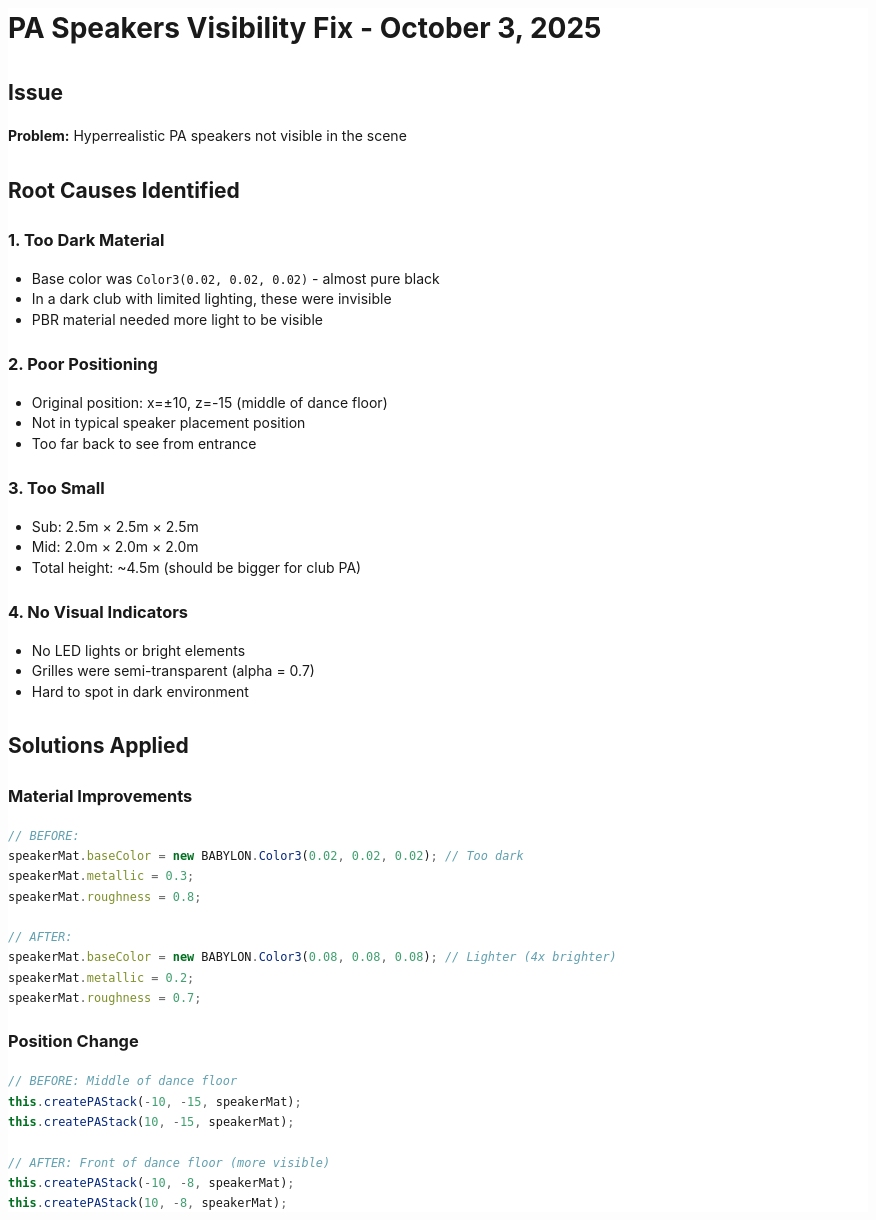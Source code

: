# PA Speakers Visibility Fix - October 3, 2025

## Issue
**Problem:** Hyperrealistic PA speakers not visible in the scene

## Root Causes Identified

### 1. **Too Dark Material**
- Base color was `Color3(0.02, 0.02, 0.02)` - almost pure black
- In a dark club with limited lighting, these were invisible
- PBR material needed more light to be visible

### 2. **Poor Positioning**
- Original position: x=±10, z=-15 (middle of dance floor)
- Not in typical speaker placement position
- Too far back to see from entrance

### 3. **Too Small**
- Sub: 2.5m × 2.5m × 2.5m
- Mid: 2.0m × 2.0m × 2.0m
- Total height: ~4.5m (should be bigger for club PA)

### 4. **No Visual Indicators**
- No LED lights or bright elements
- Grilles were semi-transparent (alpha = 0.7)
- Hard to spot in dark environment

## Solutions Applied

### Material Improvements
```javascript
// BEFORE:
speakerMat.baseColor = new BABYLON.Color3(0.02, 0.02, 0.02); // Too dark
speakerMat.metallic = 0.3;
speakerMat.roughness = 0.8;

// AFTER:
speakerMat.baseColor = new BABYLON.Color3(0.08, 0.08, 0.08); // Lighter (4x brighter)
speakerMat.metallic = 0.2;
speakerMat.roughness = 0.7;
```

### Position Change
```javascript
// BEFORE: Middle of dance floor
this.createPAStack(-10, -15, speakerMat);
this.createPAStack(10, -15, speakerMat);

// AFTER: Front of dance floor (more visible)
this.createPAStack(-10, -8, speakerMat);
this.createPAStack(10, -8, speakerMat);
```
